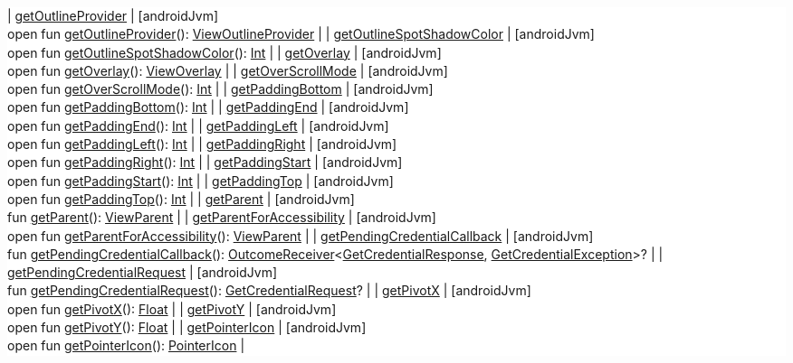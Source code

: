 | [getOutlineProvider](../-toggleable-image-button/index.md#-1856967711%2FFunctions%2F-1643271842) | [androidJvm]<br>open fun [getOutlineProvider](../-toggleable-image-button/index.md#-1856967711%2FFunctions%2F-1643271842)(): [ViewOutlineProvider](https://developer.android.com/reference/kotlin/android/view/ViewOutlineProvider.html) |
| [getOutlineSpotShadowColor](../-toggleable-image-button/index.md#-1387601785%2FFunctions%2F-1643271842) | [androidJvm]<br>open fun [getOutlineSpotShadowColor](../-toggleable-image-button/index.md#-1387601785%2FFunctions%2F-1643271842)(): [Int](https://kotlinlang.org/api/latest/jvm/stdlib/kotlin-stdlib/kotlin/-int/index.html) |
| [getOverlay](../-toggleable-image-button/index.md#-620477052%2FFunctions%2F-1643271842) | [androidJvm]<br>open fun [getOverlay](../-toggleable-image-button/index.md#-620477052%2FFunctions%2F-1643271842)(): [ViewOverlay](https://developer.android.com/reference/kotlin/android/view/ViewOverlay.html) |
| [getOverScrollMode](../-toggleable-image-button/index.md#-123255230%2FFunctions%2F-1643271842) | [androidJvm]<br>open fun [getOverScrollMode](../-toggleable-image-button/index.md#-123255230%2FFunctions%2F-1643271842)(): [Int](https://kotlinlang.org/api/latest/jvm/stdlib/kotlin-stdlib/kotlin/-int/index.html) |
| [getPaddingBottom](../-toggleable-image-button/index.md#660633720%2FFunctions%2F-1643271842) | [androidJvm]<br>open fun [getPaddingBottom](../-toggleable-image-button/index.md#660633720%2FFunctions%2F-1643271842)(): [Int](https://kotlinlang.org/api/latest/jvm/stdlib/kotlin-stdlib/kotlin/-int/index.html) |
| [getPaddingEnd](../-toggleable-image-button/index.md#703937660%2FFunctions%2F-1643271842) | [androidJvm]<br>open fun [getPaddingEnd](../-toggleable-image-button/index.md#703937660%2FFunctions%2F-1643271842)(): [Int](https://kotlinlang.org/api/latest/jvm/stdlib/kotlin-stdlib/kotlin/-int/index.html) |
| [getPaddingLeft](../-toggleable-image-button/index.md#-1872827492%2FFunctions%2F-1643271842) | [androidJvm]<br>open fun [getPaddingLeft](../-toggleable-image-button/index.md#-1872827492%2FFunctions%2F-1643271842)(): [Int](https://kotlinlang.org/api/latest/jvm/stdlib/kotlin-stdlib/kotlin/-int/index.html) |
| [getPaddingRight](../-toggleable-image-button/index.md#-989669413%2FFunctions%2F-1643271842) | [androidJvm]<br>open fun [getPaddingRight](../-toggleable-image-button/index.md#-989669413%2FFunctions%2F-1643271842)(): [Int](https://kotlinlang.org/api/latest/jvm/stdlib/kotlin-stdlib/kotlin/-int/index.html) |
| [getPaddingStart](../-toggleable-image-button/index.md#610455637%2FFunctions%2F-1643271842) | [androidJvm]<br>open fun [getPaddingStart](../-toggleable-image-button/index.md#610455637%2FFunctions%2F-1643271842)(): [Int](https://kotlinlang.org/api/latest/jvm/stdlib/kotlin-stdlib/kotlin/-int/index.html) |
| [getPaddingTop](../-toggleable-image-button/index.md#-1783258814%2FFunctions%2F-1643271842) | [androidJvm]<br>open fun [getPaddingTop](../-toggleable-image-button/index.md#-1783258814%2FFunctions%2F-1643271842)(): [Int](https://kotlinlang.org/api/latest/jvm/stdlib/kotlin-stdlib/kotlin/-int/index.html) |
| [getParent](../-toggleable-image-button/index.md#1432027996%2FFunctions%2F-1643271842) | [androidJvm]<br>fun [getParent](../-toggleable-image-button/index.md#1432027996%2FFunctions%2F-1643271842)(): [ViewParent](https://developer.android.com/reference/kotlin/android/view/ViewParent.html) |
| [getParentForAccessibility](../-toggleable-image-button/index.md#-753511977%2FFunctions%2F-1643271842) | [androidJvm]<br>open fun [getParentForAccessibility](../-toggleable-image-button/index.md#-753511977%2FFunctions%2F-1643271842)(): [ViewParent](https://developer.android.com/reference/kotlin/android/view/ViewParent.html) |
| [getPendingCredentialCallback](../-toggleable-image-button/index.md#-431586367%2FFunctions%2F-1643271842) | [androidJvm]<br>fun [getPendingCredentialCallback](../-toggleable-image-button/index.md#-431586367%2FFunctions%2F-1643271842)(): [OutcomeReceiver](https://developer.android.com/reference/kotlin/android/os/OutcomeReceiver.html)&lt;[GetCredentialResponse](https://developer.android.com/reference/kotlin/android/credentials/GetCredentialResponse.html), [GetCredentialException](https://developer.android.com/reference/kotlin/android/credentials/GetCredentialException.html)&gt;? |
| [getPendingCredentialRequest](../-toggleable-image-button/index.md#-1697345979%2FFunctions%2F-1643271842) | [androidJvm]<br>fun [getPendingCredentialRequest](../-toggleable-image-button/index.md#-1697345979%2FFunctions%2F-1643271842)(): [GetCredentialRequest](https://developer.android.com/reference/kotlin/android/credentials/GetCredentialRequest.html)? |
| [getPivotX](../-toggleable-image-button/index.md#-1941206736%2FFunctions%2F-1643271842) | [androidJvm]<br>open fun [getPivotX](../-toggleable-image-button/index.md#-1941206736%2FFunctions%2F-1643271842)(): [Float](https://kotlinlang.org/api/latest/jvm/stdlib/kotlin-stdlib/kotlin/-float/index.html) |
| [getPivotY](../-toggleable-image-button/index.md#-1910186929%2FFunctions%2F-1643271842) | [androidJvm]<br>open fun [getPivotY](../-toggleable-image-button/index.md#-1910186929%2FFunctions%2F-1643271842)(): [Float](https://kotlinlang.org/api/latest/jvm/stdlib/kotlin-stdlib/kotlin/-float/index.html) |
| [getPointerIcon](../-toggleable-image-button/index.md#214208702%2FFunctions%2F-1643271842) | [androidJvm]<br>open fun [getPointerIcon](../-toggleable-image-button/index.md#214208702%2FFunctions%2F-1643271842)(): [PointerIcon](https://developer.android.com/reference/kotlin/android/view/PointerIcon.html) |